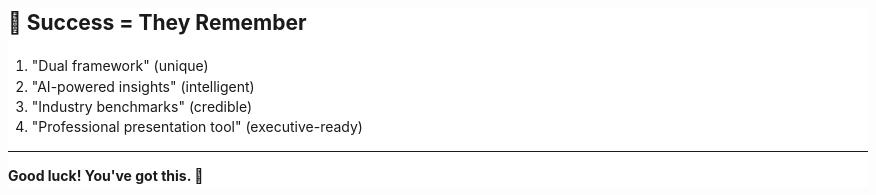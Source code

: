 
## 🎯 **Success = They Remember**

1. "Dual framework" (unique)
2. "AI-powered insights" (intelligent)
3. "Industry benchmarks" (credible)
4. "Professional presentation tool" (executive-ready)

---

**Good luck! You've got this. 🚀**


